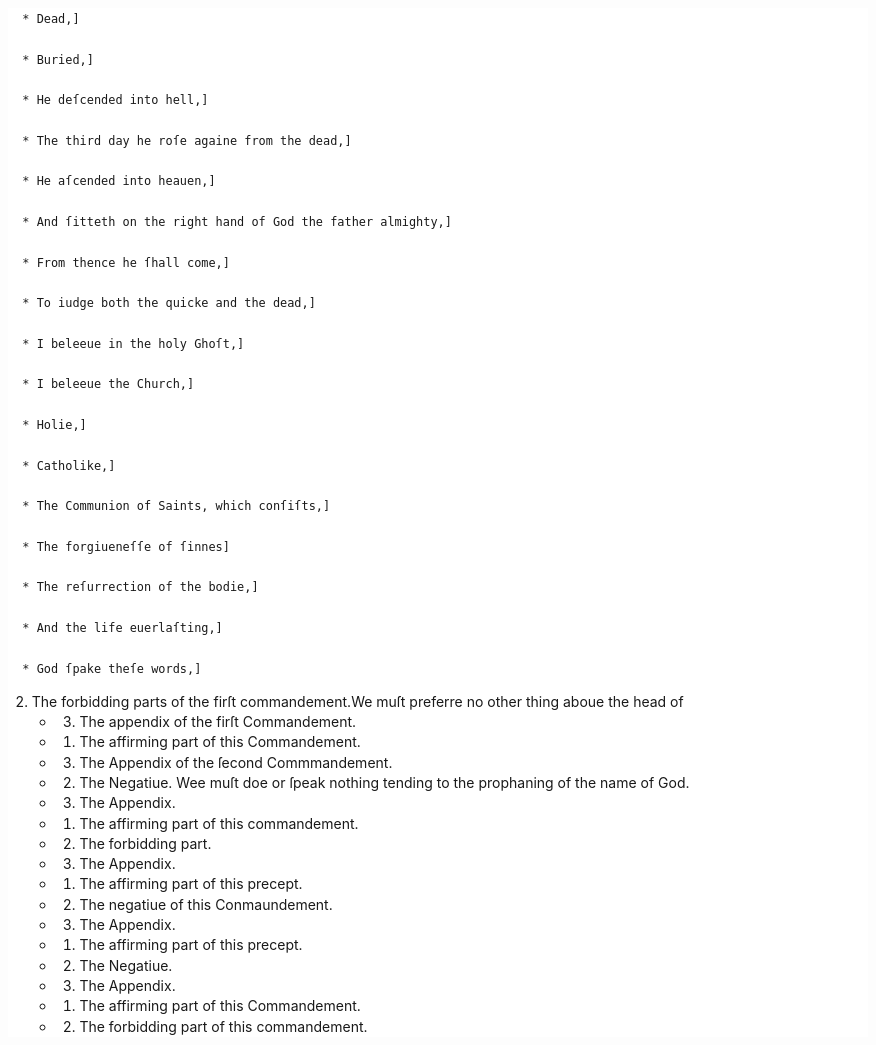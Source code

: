       * Dead,]

      * Buried,]

      * He deſcended into hell,]

      * The third day he roſe againe from the dead,]

      * He aſcended into heauen,]

      * And ſitteth on the right hand of God the father almighty,]

      * From thence he ſhall come,]

      * To iudge both the quicke and the dead,]

      * I beleeue in the holy Ghoſt,]

      * I beleeue the Church,]

      * Holie,]

      * Catholike,]

      * The Communion of Saints, which conſiſts,]

      * The forgiueneſſe of ſinnes]

      * The reſurrection of the bodie,]

      * And the life euerlaſting,]

      * God ſpake theſe words,]
2. The forbidding parts of the firſt commandement.We muſt preferre no other thing aboue the head of 
      * 3. The appendix of the firſt Commandement.

      * 1. The affirming part of this Commandement.

      * 3. The Appendix of the ſecond Commmandement.

      * 2. The Negatiue. Wee muſt doe or ſpeak nothing tending to the prophaning of the name of God.

      * 3. The Appendix.

      * 1. The affirming part of this commandement.

      * 2. The forbidding part.

      * 3. The Appendix.

      * 1. The affirming part of this precept.

      * 2. The negatiue of this Conmaundement.

      * 3. The Appendix.

      * 1. The affirming part of this precept.

      * 2. The Negatiue.

      * 3. The Appendix.

      * 1. The affirming part of this Commandement.

      * 2. The forbidding part of this commandement.
